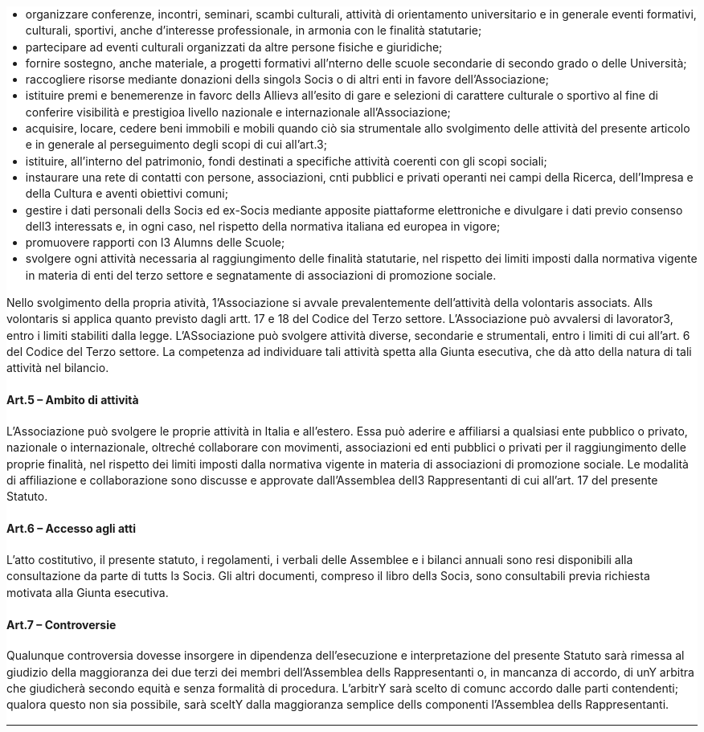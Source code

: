 * organizzare conferenze, incontri, seminari, scambi culturali, attività di orientamento universitario e in generale eventi formativi, culturali, sportivi, anche d’interesse professionale, in armonia con le finalità statutarie;
* partecipare ad eventi culturali organizzati da altre persone fisiche e giuridiche;
* fornire sostegno, anche materiale, a progetti formativi all’nterno delle scuole secondarie di secondo grado o delle Università;
* raccogliere risorse mediante donazioni dellɜ singolɜ Sociɜ o di altri enti in favore dell’Associazione;
* istituire premi e benemerenze in favorc dellɜ Allievɜ all’esito di gare e selezioni di carattere culturale o sportivo al fine di conferire visibilità e prestigioa livello nazionale e internazionale all’Associazione;
* acquisire, locare, cedere beni immobili e mobili quando ciò sia strumentale allo svolgimento delle attività del presente articolo e in generale al perseguimento degli scopi di cui all’art.3;
* istituire, all’interno del patrimonio, fondi destinati a specifiche attività coerenti con gli scopi sociali;
* instaurare una rete di contatti con persone, associazioni, cnti pubblici e privati operanti nei campi della Ricerca, dell’Impresa e della Cultura e aventi obiettivi comuni;
* gestire i dati personali dellɜ Sociɜ ed ex-Sociɜ mediante apposite piattaforme elettroniche e divulgare i dati previo consenso dell3 interessats e, in ogni caso, nel rispetto della normativa italiana ed europea in vigore;
* promuovere rapporti con l3 Alumns delle Scuole;
* svolgere ogni attività necessaria al raggiungimento delle finalità statutarie, nel rispetto dei limiti imposti dalla normativa vigente in materia di enti del terzo settore e segnatamente di associazioni di promozione sociale.

Nello svolgimento della propria atività, 1’Associazione si avvale prevalentemente dell’attività della volontaris associats. Alls volontaris si applica quanto previsto dagli artt. 17 e 18 del Codice del Terzo settore.
L’Associazione può avvalersi di lavorator3, entro i limiti stabiliti dalla legge.
L’ASsociazione può svolgere attività diverse, secondarie e strumentali, entro i limiti di cui all’art. 6 del Codice del Terzo settore. La competenza ad individuare tali attività spetta alla Giunta esecutiva, che dà atto della natura di tali attività nel bilancio.

#### Art.5 – Ambito di attività

L’Associazione può svolgere le proprie attività in Italia e all’estero.
Essa può aderire e affiliarsi a qualsiasi ente pubblico o privato, nazionale o internazionale, oltreché collaborare con movimenti, associazioni ed enti pubblici o privati per il raggiungimento delle proprie finalità, nel rispetto dei limiti imposti dalla normativa vigente in materia di associazioni di promozione sociale. Le modalità di affiliazione e collaborazione sono discusse e approvate dall’Assemblea dell3 Rappresentanti di cui all’art. 17 del presente Statuto.

#### Art.6 – Accesso agli atti

L’atto costitutivo, il presente statuto, i regolamenti, i verbali delle Assemblee e i bilanci annuali sono resi disponibili alla consultazione da parte di tutts lɜ Sociɜ. Gli altri documenti, compreso il libro dellɜ Sociɜ, sono consultabili previa richiesta motivata alla Giunta esecutiva.

#### Art.7 – Controversie

Qualunque controversia dovesse insorgere in dipendenza dell’esecuzione e interpretazione del presente Statuto sarà rimessa al giudizio della maggioranza dei due terzi dei membri dell’Assemblea dells Rappresentanti o, in mancanza di accordo, di unY arbitra che giudicherà secondo equità e senza formalità di procedura. L’arbitrY sarà scelto di comunc accordo dalle parti contendenti; qualora questo non sia possibile, sarà sceltY dalla maggioranza semplice dells componenti l’Assemblea dells Rappresentanti.

---